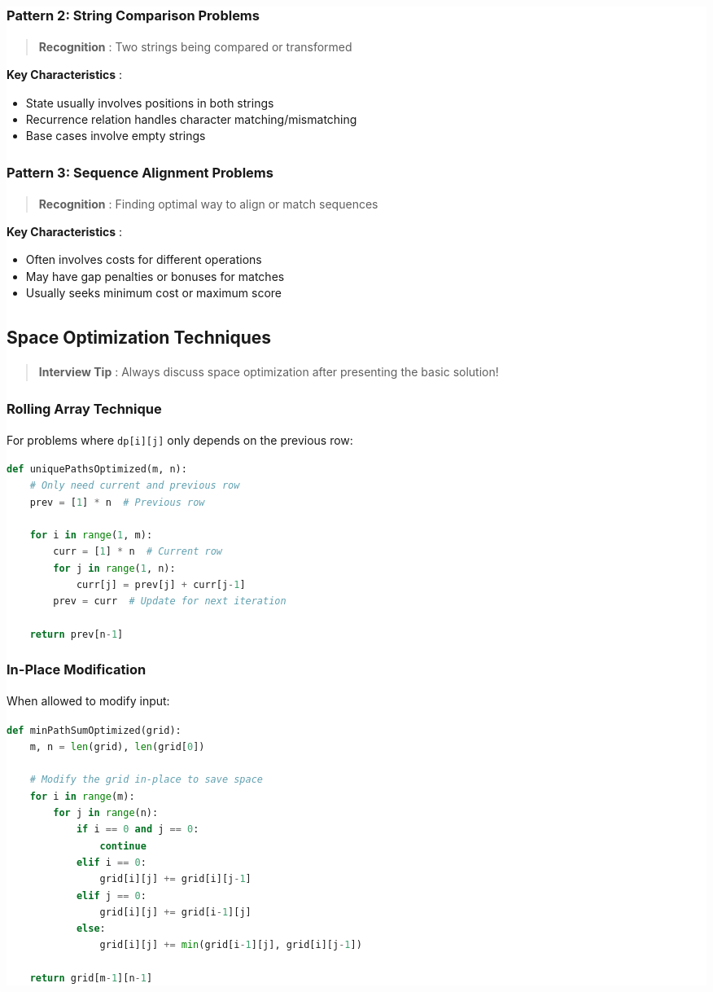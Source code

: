 ### Pattern 2: String Comparison Problems

> **Recognition** : Two strings being compared or transformed

 **Key Characteristics** :

* State usually involves positions in both strings
* Recurrence relation handles character matching/mismatching
* Base cases involve empty strings

### Pattern 3: Sequence Alignment Problems

> **Recognition** : Finding optimal way to align or match sequences

 **Key Characteristics** :

* Often involves costs for different operations
* May have gap penalties or bonuses for matches
* Usually seeks minimum cost or maximum score

## Space Optimization Techniques

> **Interview Tip** : Always discuss space optimization after presenting the basic solution!

### Rolling Array Technique

For problems where `dp[i][j]` only depends on the previous row:

```python
def uniquePathsOptimized(m, n):
    # Only need current and previous row
    prev = [1] * n  # Previous row
  
    for i in range(1, m):
        curr = [1] * n  # Current row
        for j in range(1, n):
            curr[j] = prev[j] + curr[j-1]
        prev = curr  # Update for next iteration
  
    return prev[n-1]
```

### In-Place Modification

When allowed to modify input:

```python
def minPathSumOptimized(grid):
    m, n = len(grid), len(grid[0])
  
    # Modify the grid in-place to save space
    for i in range(m):
        for j in range(n):
            if i == 0 and j == 0:
                continue
            elif i == 0:
                grid[i][j] += grid[i][j-1]
            elif j == 0:
                grid[i][j] += grid[i-1][j]
            else:
                grid[i][j] += min(grid[i-1][j], grid[i][j-1])
  
    return grid[m-1][n-1]
```
